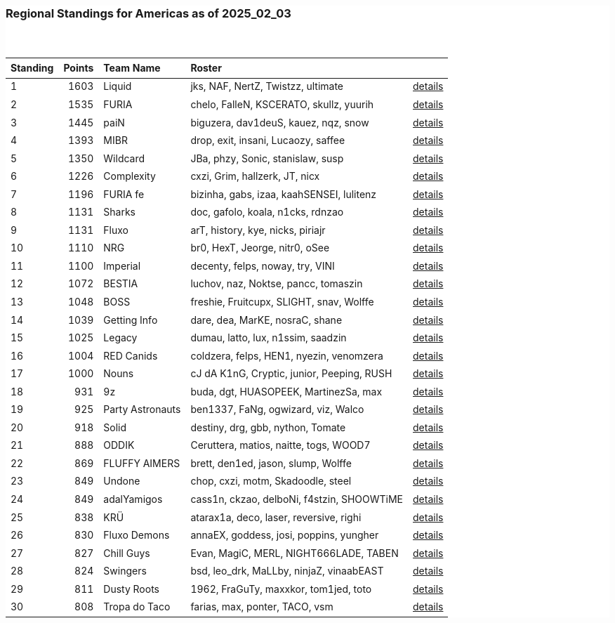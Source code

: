 ### Regional Standings for Americas as of 2025_02_03<br />
<br />

| Standing | Points | Team Name          | Roster                                           |                                                                                              |
| :- | -: | :- | :- | :- |
| 1        |   1603 | Liquid             | jks, NAF, NertZ, Twistzz, ultimate               | [details](details/2025_02_03/0010--liquid--jks-naf-nertz-twistzz-ultimate.md)                |
| 2        |   1535 | FURIA              | chelo, FalleN, KSCERATO, skullz, yuurih          | [details](details/2025_02_03/0011--furia--chelo-fallen-kscerato-skullz-yuurih.md)            |
| 3        |   1445 | paiN               | biguzera, dav1deuS, kauez, nqz, snow             | [details](details/2025_02_03/0016--pain--biguzera-dav1deus-kauez-nqz-snow.md)                |
| 4        |   1393 | MIBR               | drop, exit, insani, Lucaozy, saffee              | [details](details/2025_02_03/0017--mibr--drop-exit-insani-lucaozy-saffee.md)                 |
| 5        |   1350 | Wildcard           | JBa, phzy, Sonic, stanislaw, susp                | [details](details/2025_02_03/0019--wildcard--jba-phzy-sonic-stanislaw-susp.md)               |
| 6        |   1226 | Complexity         | cxzi, Grim, hallzerk, JT, nicx                   | [details](details/2025_02_03/0022--complexity--cxzi-grim-hallzerk-jt-nicx.md)                |
| 7        |   1196 | FURIA fe           | bizinha, gabs, izaa, kaahSENSEI, lulitenz        | [details](details/2025_02_03/0024--furia_fe--bizinha-gabs-izaa-kaahsensei-lulitenz.md)       |
| 8        |   1131 | Sharks             | doc, gafolo, koala, n1cks, rdnzao                | [details](details/2025_02_03/0036--sharks--doc-gafolo-koala-n1cks-rdnzao.md)                 |
| 9        |   1131 | Fluxo              | arT, history, kye, nicks, piriajr                | [details](details/2025_02_03/0037--fluxo--art-history-kye-nicks-piriajr.md)                  |
| 10       |   1110 | NRG                | br0, HexT, Jeorge, nitr0, oSee                   | [details](details/2025_02_03/0041--nrg--br0-hext-jeorge-nitr0-osee.md)                       |
| 11       |   1100 | Imperial           | decenty, felps, noway, try, VINI                 | [details](details/2025_02_03/0042--imperial--decenty-felps-noway-try-vini.md)                |
| 12       |   1072 | BESTIA             | luchov, naz, Noktse, pancc, tomaszin             | [details](details/2025_02_03/0047--bestia--luchov-naz-noktse-pancc-tomaszin.md)              |
| 13       |   1048 | BOSS               | freshie, Fruitcupx, SLIGHT, snav, Wolffe         | [details](details/2025_02_03/0050--boss--freshie-fruitcupx-slight-snav-wolffe.md)            |
| 14       |   1039 | Getting Info       | dare, dea, MarKE, nosraC, shane                  | [details](details/2025_02_03/0052--getting_info--dare-dea-marke-nosrac-shane.md)             |
| 15       |   1025 | Legacy             | dumau, latto, lux, n1ssim, saadzin               | [details](details/2025_02_03/0056--legacy--dumau-latto-lux-n1ssim-saadzin.md)                |
| 16       |   1004 | RED Canids         | coldzera, felps, HEN1, nyezin, venomzera         | [details](details/2025_02_03/0058--red_canids--coldzera-felps-hen1-nyezin-venomzera.md)      |
| 17       |   1000 | Nouns              | cJ dA K1nG, Cryptic, junior, Peeping, RUSH       | [details](details/2025_02_03/0059--nouns--cj_da_k1ng-cryptic-junior-peeping-rush.md)         |
| 18       |    931 | 9z                 | buda, dgt, HUASOPEEK, MartinezSa, max            | [details](details/2025_02_03/0073--9z--buda-dgt-huasopeek-martinezsa-max.md)                 |
| 19       |    925 | Party Astronauts   | ben1337, FaNg, ogwizard, viz, Walco              | [details](details/2025_02_03/0079--party_astronauts--ben1337-fang-ogwizard-viz-walco.md)     |
| 20       |    918 | Solid              | destiny, drg, gbb, nython, Tomate                | [details](details/2025_02_03/0080--solid--destiny-drg-gbb-nython-tomate.md)                  |
| 21       |    888 | ODDIK              | Ceruttera, matios, naitte, togs, WOOD7           | [details](details/2025_02_03/0084--oddik--ceruttera-matios-naitte-togs-wood7.md)             |
| 22       |    869 | FLUFFY AIMERS      | brett, den1ed, jason, slump, Wolffe              | [details](details/2025_02_03/0089--fluffy_aimers--brett-den1ed-jason-slump-wolffe.md)        |
| 23       |    849 | Undone             | chop, cxzi, motm, Skadoodle, steel               | [details](details/2025_02_03/0092--undone--chop-cxzi-motm-skadoodle-steel.md)                |
| 24       |    849 | adalYamigos        | cass1n, ckzao, delboNi, f4stzin, SHOOWTiME       | [details](details/2025_02_03/0093--adalyamigos--cass1n-ckzao-delboni-f4stzin-shoowtime.md)   |
| 25       |    838 | KRÜ                | atarax1a, deco, laser, reversive, righi          | [details](details/2025_02_03/0102--kr_--atarax1a-deco-laser-reversive-righi.md)              |
| 26       |    830 | Fluxo Demons       | annaEX, goddess, josi, poppins, yungher          | [details](details/2025_02_03/0108--fluxo_demons--annaex-goddess-josi-poppins-yungher.md)     |
| 27       |    827 | Chill Guys         | Evan, MagiC, MERL, NIGHT666LADE, TABEN           | [details](details/2025_02_03/0111--chill_guys--evan-magic-merl-night666lade-taben.md)        |
| 28       |    824 | Swingers           | bsd, leo_drk, MaLLby, ninjaZ, vinaabEAST         | [details](details/2025_02_03/0113--swingers--bsd-leo_drk-mallby-ninjaz-vinaabeast.md)        |
| 29       |    811 | Dusty Roots        | 1962, FraGuTy, maxxkor, tom1jed, toto            | [details](details/2025_02_03/0117--dusty_roots--1962-fraguty-maxxkor-tom1jed-toto.md)        |
| 30       |    808 | Tropa do Taco      | farias, max, ponter, TACO, vsm                   | [details](details/2025_02_03/0118--tropa_do_taco--farias-max-ponter-taco-vsm.md)             |
